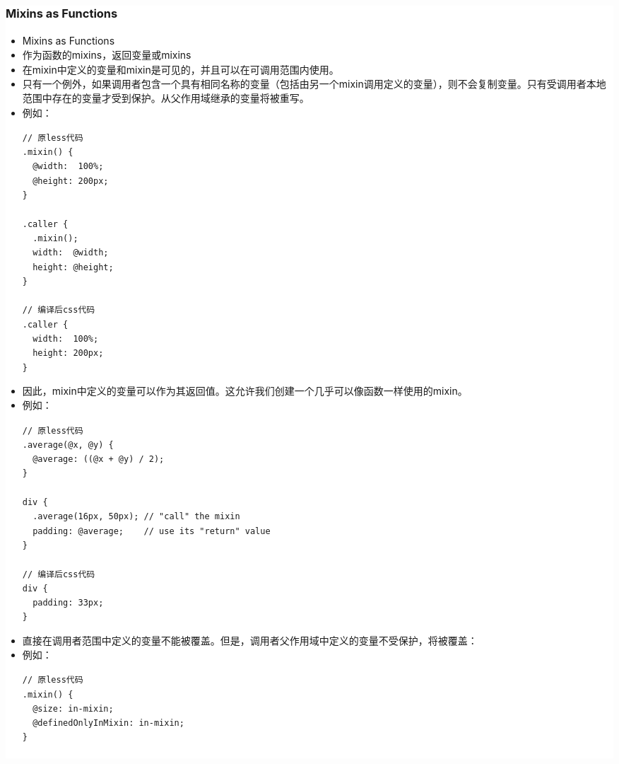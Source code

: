 ### Mixins as Functions

- Mixins as Functions
- 作为函数的mixins，返回变量或mixins
- 在mixin中定义的变量和mixin是可见的，并且可以在可调用范围内使用。
- 只有一个例外，如果调用者包含一个具有相同名称的变量（包括由另一个mixin调用定义的变量），则不会复制变量。只有受调用者本地范围中存在的变量才受到保护。从父作用域继承的变量将被重写。
- 例如：
    ```less
    // 原less代码
    .mixin() {
      @width:  100%;
      @height: 200px;
    }
    
    .caller {
      .mixin();
      width:  @width;
      height: @height;
    }

    // 编译后css代码
    .caller {
      width:  100%;
      height: 200px;
    }
    ```
- 因此，mixin中定义的变量可以作为其返回值。这允许我们创建一个几乎可以像函数一样使用的mixin。
- 例如：
    ```less
    // 原less代码
    .average(@x, @y) {
      @average: ((@x + @y) / 2);
    }
    
    div {
      .average(16px, 50px); // "call" the mixin
      padding: @average;    // use its "return" value
    }

    // 编译后css代码
    div {
      padding: 33px;
    }
    ```
- 直接在调用者范围中定义的变量不能被覆盖。但是，调用者父作用域中定义的变量不受保护，将被覆盖：
- 例如：
    ```less
    // 原less代码
    .mixin() {
      @size: in-mixin;
      @definedOnlyInMixin: in-mixin;
    }
    